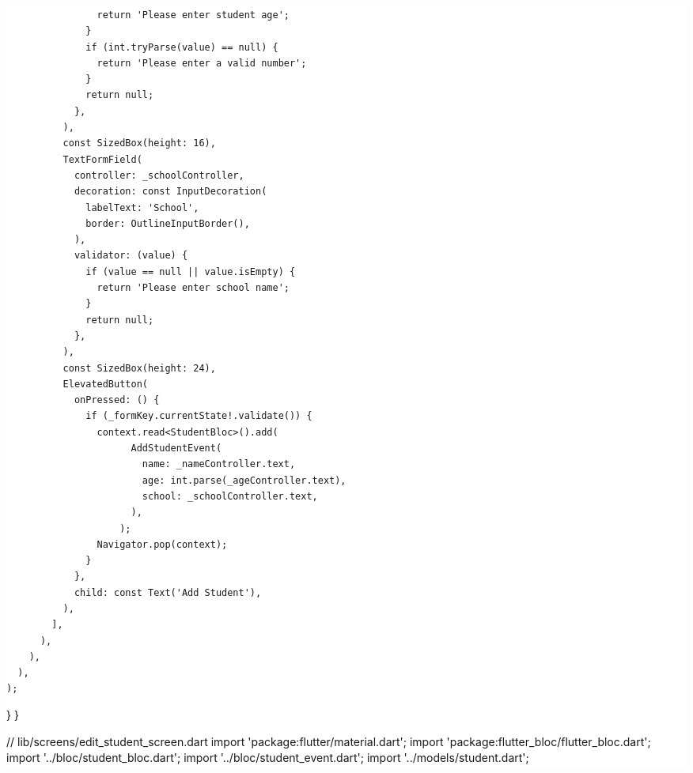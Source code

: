                     return 'Please enter student age';
                  }
                  if (int.tryParse(value) == null) {
                    return 'Please enter a valid number';
                  }
                  return null;
                },
              ),
              const SizedBox(height: 16),
              TextFormField(
                controller: _schoolController,
                decoration: const InputDecoration(
                  labelText: 'School',
                  border: OutlineInputBorder(),
                ),
                validator: (value) {
                  if (value == null || value.isEmpty) {
                    return 'Please enter school name';
                  }
                  return null;
                },
              ),
              const SizedBox(height: 24),
              ElevatedButton(
                onPressed: () {
                  if (_formKey.currentState!.validate()) {
                    context.read<StudentBloc>().add(
                          AddStudentEvent(
                            name: _nameController.text,
                            age: int.parse(_ageController.text),
                            school: _schoolController.text,
                          ),
                        );
                    Navigator.pop(context);
                  }
                },
                child: const Text('Add Student'),
              ),
            ],
          ),
        ),
      ),
    );
  }
}

// lib/screens/edit_student_screen.dart
import 'package:flutter/material.dart';
import 'package:flutter_bloc/flutter_bloc.dart';
import '../bloc/student_bloc.dart';
import '../bloc/student_event.dart';
import '../models/student.dart';
